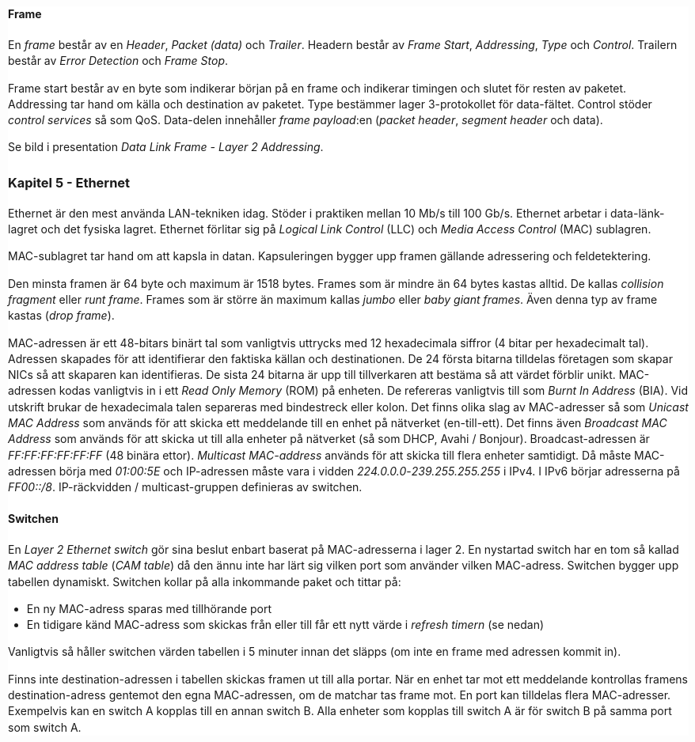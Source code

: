 #### Frame

En _frame_ består av en _Header_, _Packet (data)_ och _Trailer_. Headern består av _Frame Start_, _Addressing_, _Type_ och _Control_. Trailern består av _Error Detection_ och _Frame Stop_.

Frame start består av en byte som indikerar början på en frame och indikerar timingen och slutet för resten av paketet. Addressing tar hand om källa och destination av paketet. Type bestämmer lager 3-protokollet för data-fältet. Control stöder _control services_ så som QoS. Data-delen innehåller _frame payload_:en (_packet header_, _segment header_ och data). 

Se bild i presentation _Data Link Frame - Layer 2 Addressing_. 

### Kapitel 5 - Ethernet

Ethernet är den mest använda LAN-tekniken idag. Stöder i praktiken mellan 10 Mb/s till 100 Gb/s. Ethernet arbetar i data-länk-lagret och det fysiska lagret. Ethernet förlitar sig på _Logical Link Control_ (LLC) och _Media Access Control_ (MAC) sublagren.

MAC-sublagret tar hand om att kapsla in datan. Kapsuleringen bygger upp framen gällande adressering och feldetektering.

Den minsta framen är 64 byte och maximum är 1518 bytes. Frames som är mindre än 64 bytes kastas alltid. De kallas _collision fragment_ eller _runt frame_. Frames som är större än maximum kallas _jumbo_ eller _baby giant frames_. Även denna typ av frame kastas (_drop frame_).

MAC-adressen är ett 48-bitars binärt tal som vanligtvis uttrycks med 12 hexadecimala siffror (4 bitar per hexadecimalt tal). Adressen skapades för att identifierar den faktiska källan och destinationen. De 24 första bitarna tilldelas företagen som skapar NICs så att skaparen kan identifieras. De sista 24 bitarna är upp till tillverkaren att bestäma så att värdet förblir unikt. MAC-adressen kodas vanligtvis in i ett _Read Only Memory_ (ROM) på enheten. De refereras vanligtvis till som _Burnt In Address_ (BIA). Vid utskrift brukar de hexadecimala talen separeras med bindestreck eller kolon. Det finns olika slag av MAC-adresser så som _Unicast MAC Address_ som används för att skicka ett meddelande till en enhet på nätverket (en-till-ett). Det finns även _Broadcast MAC Address_ som används för att skicka ut till alla enheter på nätverket (så som DHCP, Avahi / Bonjour). Broadcast-adressen är _FF:FF:FF:FF:FF:FF_ (48 binära ettor). _Multicast MAC-address_ används för att skicka till flera enheter samtidigt. Då måste MAC-adressen börja med _01:00:5E_ och IP-adressen måste vara i vidden _224.0.0.0_-_239.255.255.255_ i IPv4. I IPv6 börjar adresserna på _FF00::/8_. IP-räckvidden / multicast-gruppen definieras av switchen.

#### Switchen

En _Layer 2 Ethernet switch_ gör sina beslut enbart baserat på MAC-adresserna i lager 2. En nystartad switch har en tom så kallad _MAC address table_ (_CAM table_) då den ännu inte har lärt sig vilken port som använder vilken MAC-adress. Switchen bygger upp tabellen dynamiskt. Switchen kollar på alla inkommande paket och tittar på:

* En ny MAC-adress sparas med tillhörande port
* En tidigare känd MAC-adress som skickas från eller till får ett nytt värde i _refresh timern_ (se nedan)

Vanligtvis så håller switchen värden tabellen i 5 minuter innan det släpps (om inte en frame med adressen kommit in).

Finns inte destination-adressen i tabellen skickas framen ut till alla portar. När en enhet tar mot ett meddelande kontrollas framens destination-adress gentemot den egna MAC-adressen, om de matchar tas frame mot. En port kan tilldelas flera MAC-adresser. Exempelvis kan en switch A kopplas till en annan switch B. Alla enheter som kopplas till switch A är för switch B på samma port som switch A.
